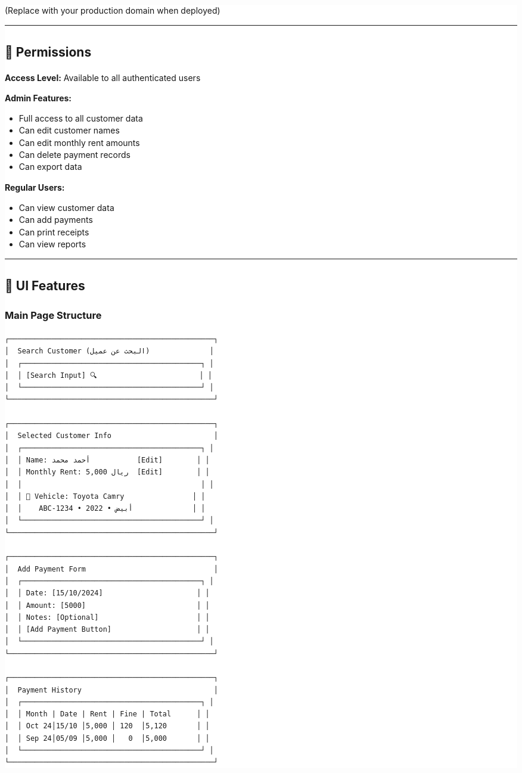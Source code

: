 (Replace with your production domain when deployed)

---

## 🔐 Permissions

**Access Level:** Available to all authenticated users

**Admin Features:**
- Full access to all customer data
- Can edit customer names
- Can edit monthly rent amounts
- Can delete payment records
- Can export data

**Regular Users:**
- Can view customer data
- Can add payments
- Can print receipts
- Can view reports

---

## 🎨 UI Features

### Main Page Structure

```
┌────────────────────────────────────────────────┐
│  Search Customer (البحث عن عميل)              │
│  ┌──────────────────────────────────────────┐ │
│  │ [Search Input] 🔍                        │ │
│  └──────────────────────────────────────────┘ │
└────────────────────────────────────────────────┘

┌────────────────────────────────────────────────┐
│  Selected Customer Info                        │
│  ┌──────────────────────────────────────────┐ │
│  │ Name: أحمد محمد           [Edit]        │ │
│  │ Monthly Rent: 5,000 ريال  [Edit]        │ │
│  │                                          │ │
│  │ 🚗 Vehicle: Toyota Camry                │ │
│  │    ABC-1234 • 2022 • أبيض              │ │
│  └──────────────────────────────────────────┘ │
└────────────────────────────────────────────────┘

┌────────────────────────────────────────────────┐
│  Add Payment Form                              │
│  ┌──────────────────────────────────────────┐ │
│  │ Date: [15/10/2024]                      │ │
│  │ Amount: [5000]                          │ │
│  │ Notes: [Optional]                       │ │
│  │ [Add Payment Button]                    │ │
│  └──────────────────────────────────────────┘ │
└────────────────────────────────────────────────┘

┌────────────────────────────────────────────────┐
│  Payment History                               │
│  ┌──────────────────────────────────────────┐ │
│  │ Month | Date | Rent | Fine | Total      │ │
│  │ Oct 24│15/10 │5,000 │ 120  │5,120       │ │
│  │ Sep 24│05/09 │5,000 │   0  │5,000       │ │
│  └──────────────────────────────────────────┘ │
└────────────────────────────────────────────────┘
```